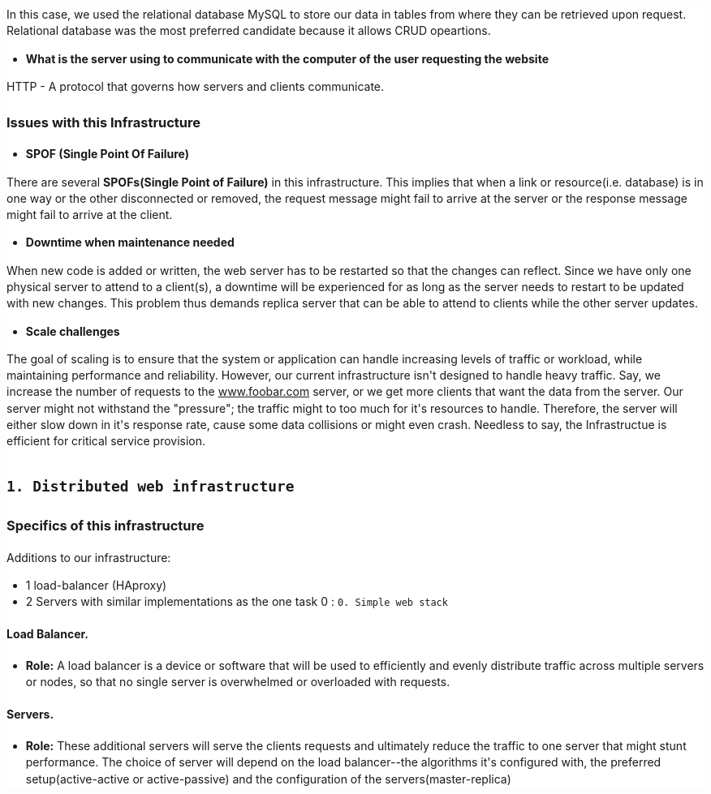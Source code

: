 In this case, we used the relational database MySQL to store our data in tables from where they can be retrieved upon request. Relational database was the most preferred candidate because it allows CRUD opeartions. 

* **What is the server using to communicate with the computer of the user requesting the website**

HTTP - A protocol that governs how servers and clients communicate.


### Issues with this Infrastructure

* **SPOF (Single Point Of Failure)**

There are several **SPOFs(Single Point of Failure)** in this infrastructure. This implies that when a link or resource(i.e. database) is in one way or the other disconnected or removed, the request message might fail to arrive at the server or the response message might fail to arrive at the client. 

* **Downtime when maintenance needed**

When new code is added or written, the web server has to be restarted so that the changes can reflect. Since we have only one physical server to attend to a client(s), a downtime will be experienced for as long as the server needs to restart to be updated with new changes. 
This problem thus demands replica server that can be able to attend to clients while the other server updates.
* **Scale challenges**

The goal of scaling is to ensure that the system or application can handle increasing levels of traffic or workload, while maintaining performance and reliability. However, our current infrastructure isn't designed to handle heavy traffic. Say, we increase the number of requests to the www.foobar.com server, or we get more clients that want the data from the server. Our server might not withstand the "pressure"; the traffic might to too much for it's resources to handle. Therefore, the server will either slow down in it's response rate, cause some data collisions or might even crash. Needless to say, the Infrastructue is efficient for critical service provision.


## `1. Distributed web infrastructure`

### Specifics of this infrastructure 
Additions to our infrastructure:
* 1 load-balancer (HAproxy)
* 2 Servers with similar implementations as the one task 0 : `0. Simple web stack`

#### Load Balancer.

* **Role:** A load balancer is a device or software that will be used to efficiently and evenly distribute traffic across multiple servers or nodes, so that no single server is overwhelmed or overloaded with requests.
#### Servers.

* **Role:** These additional servers will serve the clients requests and ultimately reduce the traffic to  one server that might stunt performance. The choice of server will depend on the load balancer--the algorithms it's configured with, the preferred setup(active-active or active-passive) and the configuration of the servers(master-replica) 
